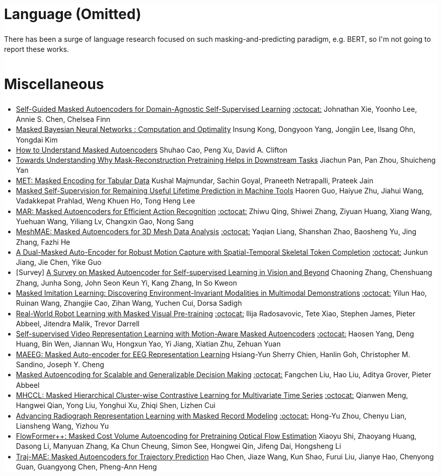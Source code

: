 


# Language (Omitted)
There has been a surge of language research focused on such masking-and-predicting paradigm, e.g. BERT, so I'm not going to report these works.



# Miscellaneous
+ [Self-Guided Masked Autoencoders for Domain-Agnostic Self-Supervised Learning](https://arxiv.org/abs/2402.14789) [:octocat:](https://github.com/Johnathan-Xie/sma) Johnathan Xie, Yoonho Lee, Annie S. Chen, Chelsea Finn
+ [Masked Bayesian Neural Networks : Computation and Optimality](https://arxiv.org/abs/2206.00853) Insung Kong, Dongyoon Yang, Jongjin Lee, Ilsang Ohn, Yongdai Kim
+ [How to Understand Masked Autoencoders](https://arxiv.org/abs/2202.03670) Shuhao Cao, Peng Xu, David A. Clifton
+ [Towards Understanding Why Mask-Reconstruction Pretraining Helps in Downstream Tasks](https://arxiv.org/abs/2206.03826) Jiachun Pan, Pan Zhou, Shuicheng Yan
+ [MET: Masked Encoding for Tabular Data](https://arxiv.org/abs/2206.08564) Kushal Majmundar, Sachin Goyal, Praneeth Netrapalli, Prateek Jain
+ [Masked Self-Supervision for Remaining Useful Lifetime Prediction in Machine Tools](https://arxiv.org/abs/2207.01219) Haoren Guo, Haiyue Zhu, Jiahui Wang, Vadakkepat Prahlad, Weng Khuen Ho, Tong Heng Lee
+ [MAR: Masked Autoencoders for Efficient Action Recognition](https://arxiv.org/abs/2207.11660) [:octocat:](https://github.com/alibaba-mmai-research/Masked-Action-Recognition) Zhiwu Qing, Shiwei Zhang, Ziyuan Huang, Xiang Wang, Yuehuan Wang, Yiliang Lv, Changxin Gao, Nong Sang
+ [MeshMAE: Masked Autoencoders for 3D Mesh Data Analysis](https://arxiv.org/abs/2207.10228) [:octocat:](https://github.com/liang3588/MeshMAE) Yaqian Liang, Shanshan Zhao, Baosheng Yu, Jing Zhang, Fazhi He
+ [A Dual-Masked Auto-Encoder for Robust Motion Capture with Spatial-Temporal Skeletal Token Completion](https://arxiv.org/abs/2207.07381) [:octocat:](https://github.com/HKBU-VSComputing/2022_MM_DMAE-Mocap) Junkun Jiang, Jie Chen, Yike Guo
+ [Survey] [A Survey on Masked Autoencoder for Self-supervised Learning in Vision and Beyond](https://arxiv.org/abs/2208.00173) Chaoning Zhang, Chenshuang Zhang, Junha Song, John Seon Keun Yi, Kang Zhang, In So Kweon
+ [Masked Imitation Learning: Discovering Environment-Invariant Modalities in Multimodal Demonstrations](https://arxiv.org/abs/2209.07682) [:octocat:](https://sites.google.com/view/mask-imitation-learning) Yilun Hao, Ruinan Wang, Zhangjie Cao, Zihan Wang, Yuchen Cui, Dorsa Sadigh
+ [Real-World Robot Learning with Masked Visual Pre-training](https://arxiv.org/abs/2210.03109) [:octocat:](https://tetexiao.com/projects/real-mvp) Ilija Radosavovic, Tete Xiao, Stephen James, Pieter Abbeel, Jitendra Malik, Trevor Darrell
+ [Self-supervised Video Representation Learning with Motion-Aware Masked Autoencoders](https://arxiv.org/abs/2210.04154) [:octocat:](https://github.com/happy-hsy/MotionMAE) Haosen Yang, Deng Huang, Bin Wen, Jiannan Wu, Hongxun Yao, Yi Jiang, Xiatian Zhu, Zehuan Yuan
+ [MAEEG: Masked Auto-encoder for EEG Representation Learning](https://arxiv.org/abs/2211.02625) Hsiang-Yun Sherry Chien, Hanlin Goh, Christopher M. Sandino, Joseph Y. Cheng
+ [Masked Autoencoding for Scalable and Generalizable Decision Making](https://arxiv.org/abs/2211.12740) [:octocat:](https://github.com/FangchenLiu/MaskDP_public) Fangchen Liu, Hao Liu, Aditya Grover, Pieter Abbeel
+ [MHCCL: Masked Hierarchical Cluster-wise Contrastive Learning for Multivariate Time Series](https://arxiv.org/abs/2212.01141) [:octocat:](https://github.com/mqwfrog/MHCCL) Qianwen Meng, Hangwei Qian, Yong Liu, Yonghui Xu, Zhiqi Shen, Lizhen Cui
+ [Advancing Radiograph Representation Learning with Masked Record Modeling](https://openreview.net/forum?id=w-x7U26GM7j) [:octocat:](https://github.com/RL4M/MRM-pytorch) Hong-Yu Zhou, Chenyu Lian, Liansheng Wang, Yizhou Yu
+ [FlowFormer++: Masked Cost Volume Autoencoding for Pretraining Optical Flow Estimation](https://arxiv.org/abs/2303.01237) Xiaoyu Shi, Zhaoyang Huang, Dasong Li, Manyuan Zhang, Ka Chun Cheung, Simon See, Hongwei Qin, Jifeng Dai, Hongsheng Li
+ [Traj-MAE: Masked Autoencoders for Trajectory Prediction](https://arxiv.org/abs/2303.06697) Hao Chen, Jiaze Wang, Kun Shao, Furui Liu, Jianye Hao, Chenyong Guan, Guangyong Chen, Pheng-Ann Heng